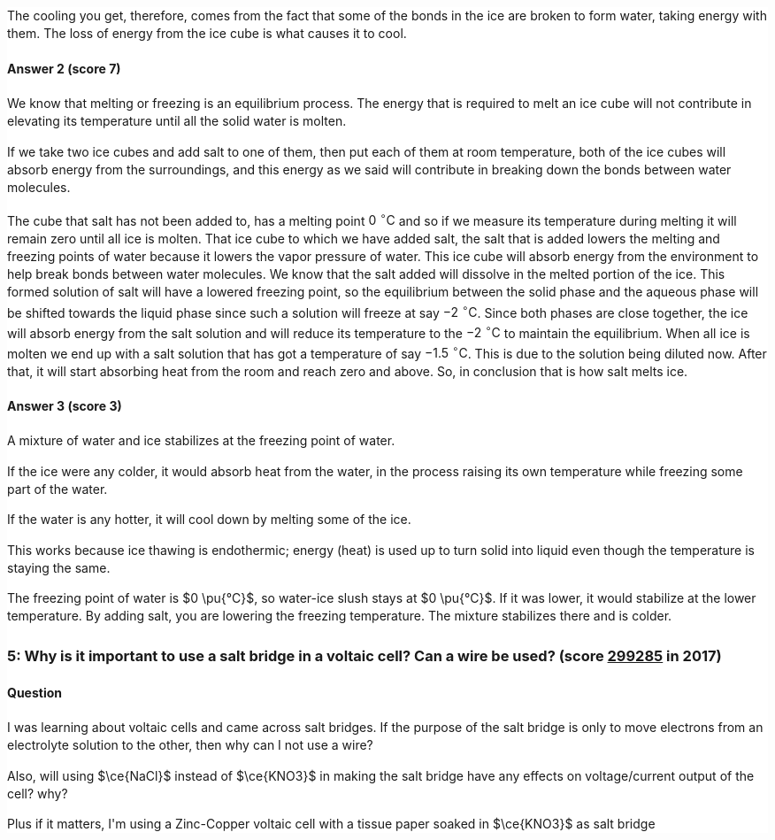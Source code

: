 The cooling you get, therefore, comes from the fact that some of the bonds in the ice are broken to form water, taking energy with them. The loss of energy from the ice cube is what causes it to cool.  

#### Answer 2 (score 7)
We know that melting or freezing is an equilibrium process. The energy that is required to melt an ice cube will not contribute in elevating its temperature until all the solid water is molten.  

If we take two ice cubes and add salt to one of them, then put each of them at room temperature, both of the ice cubes will absorb energy from the surroundings, and this energy as we said will contribute in breaking down the bonds between water molecules.   

The cube that salt has not been added to, has a melting point $0~\mathrm{^\circ C}$ and so if we measure its temperature during melting it will remain zero until all ice is molten. That ice cube to which we have added salt, the salt that is added lowers the melting and freezing points of water because it lowers the vapor pressure of water. This ice cube will absorb energy from the environment to help break bonds between water molecules. We know that the salt added will dissolve in the melted portion of the ice. This formed solution of salt will have a lowered freezing point, so the equilibrium between the solid phase and the aqueous phase will be shifted towards the liquid phase since such a solution will freeze at say $-2~\mathrm{^\circ C}$. Since both phases are close together, the ice will absorb energy from the salt solution and will reduce its temperature to the $-2~\mathrm{^\circ C}$ to maintain the equilibrium. When all ice is molten we end up with a salt solution that has got a temperature of say $-1.5~\mathrm{^\circ C}$. This is due to the solution being diluted now. After that, it will start absorbing heat from the room and reach zero and above. So, in conclusion that is how salt melts ice.  

#### Answer 3 (score 3)
A mixture of water and ice stabilizes at the freezing point of water.  

If the ice were any colder, it would absorb heat from the water, in the process raising its own temperature while freezing some part of the water.  

If the water is any hotter, it will cool down by melting some of the ice.  

This works because ice thawing is endothermic; energy (heat) is used up to turn solid into liquid even though the temperature is staying the same.  

The freezing point of water is $0 \pu{°C}$, so water-ice slush stays at $0 \pu{°C}$. If it was lower, it would stabilize at the lower temperature. By adding salt, you are lowering the freezing temperature. The mixture stabilizes there and is colder.  

</b> </em> </i> </small> </strong> </sub> </sup>

### 5: Why is it important to use a salt bridge in a voltaic cell? Can a wire be used? (score [299285](https://stackoverflow.com/q/5477) in 2017)

#### Question
I was learning about voltaic cells and came across salt bridges. If the purpose of the salt bridge is only to move electrons from an electrolyte solution to the other, then why can I not use a wire?  

Also, will using $\ce{NaCl}$ instead of $\ce{KNO3}$ in making the salt bridge have any effects on voltage/current output of the cell? why?  

Plus if it matters, I'm using a Zinc-Copper voltaic cell with a tissue paper soaked in $\ce{KNO3}$ as salt bridge  
